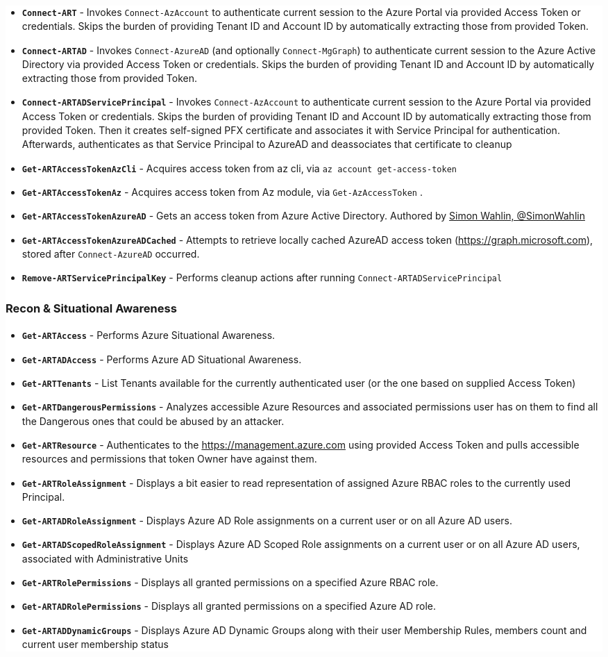 - **`Connect-ART`** - Invokes `Connect-AzAccount` to authenticate current session to the Azure Portal via provided Access Token or credentials. Skips the burden of providing Tenant ID and Account ID by automatically extracting those from provided Token.

- **`Connect-ARTAD`** - Invokes `Connect-AzureAD` (and optionally `Connect-MgGraph`) to authenticate current session to the Azure Active Directory via provided Access Token or credentials. Skips the burden of providing Tenant ID and Account ID by automatically extracting those from provided Token.

- **`Connect-ARTADServicePrincipal`** - Invokes `Connect-AzAccount` to authenticate current session to the Azure Portal via provided Access Token or credentials. Skips the burden of providing Tenant ID and Account ID by automatically extracting those from provided Token. Then it creates self-signed PFX certificate and associates it with Service Principal for authentication. Afterwards, authenticates as that Service Principal to AzureAD and deassociates that certificate to cleanup

- **`Get-ARTAccessTokenAzCli`** - Acquires access token from az cli, via `az account get-access-token`

- **`Get-ARTAccessTokenAz`** - Acquires access token from Az module, via `Get-AzAccessToken` .

- **`Get-ARTAccessTokenAzureAD`** - Gets an access token from Azure Active Directory. Authored by [Simon Wahlin, @SimonWahlin ](https://blog.simonw.se/getting-an-access-token-for-azuread-using-powershell-and-device-login-flow/)

- **`Get-ARTAccessTokenAzureADCached`** - Attempts to retrieve locally cached AzureAD access token (https://graph.microsoft.com), stored after `Connect-AzureAD` occurred.

- **`Remove-ARTServicePrincipalKey`** - Performs cleanup actions after running `Connect-ARTADServicePrincipal`


### Recon & Situational Awareness

- **`Get-ARTAccess`** - Performs Azure Situational Awareness.

- **`Get-ARTADAccess`** - Performs Azure AD Situational Awareness.

- **`Get-ARTTenants`** - List Tenants available for the currently authenticated user (or the one based on supplied Access Token)

- **`Get-ARTDangerousPermissions`** - Analyzes accessible Azure Resources and associated permissions user has on them to find all the Dangerous ones that could be abused by an attacker.

- **`Get-ARTResource`** - Authenticates to the https://management.azure.com using provided Access Token and pulls accessible resources and permissions that token Owner have against them.

- **`Get-ARTRoleAssignment`** - Displays a bit easier to read representation of assigned Azure RBAC roles to the currently used Principal.

- **`Get-ARTADRoleAssignment`** - Displays Azure AD Role assignments on a current user or on all Azure AD users.

- **`Get-ARTADScopedRoleAssignment`** - Displays Azure AD Scoped Role assignments on a current user or on all Azure AD users, associated with Administrative Units

- **`Get-ARTRolePermissions`** - Displays all granted permissions on a specified Azure RBAC role.

- **`Get-ARTADRolePermissions`** - Displays all granted permissions on a specified Azure AD role.

- **`Get-ARTADDynamicGroups`** - Displays Azure AD Dynamic Groups along with their user Membership Rules, members count and current user membership status
